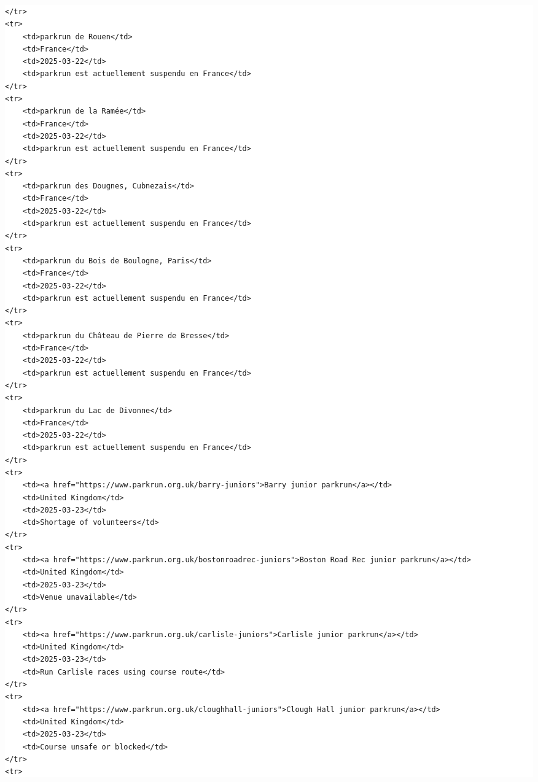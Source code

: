     </tr>
    <tr>
        <td>parkrun de Rouen</td>
        <td>France</td>
        <td>2025-03-22</td>
        <td>parkrun est actuellement suspendu en France</td>
    </tr>
    <tr>
        <td>parkrun de la Ramée</td>
        <td>France</td>
        <td>2025-03-22</td>
        <td>parkrun est actuellement suspendu en France</td>
    </tr>
    <tr>
        <td>parkrun des Dougnes, Cubnezais</td>
        <td>France</td>
        <td>2025-03-22</td>
        <td>parkrun est actuellement suspendu en France</td>
    </tr>
    <tr>
        <td>parkrun du Bois de Boulogne, Paris</td>
        <td>France</td>
        <td>2025-03-22</td>
        <td>parkrun est actuellement suspendu en France</td>
    </tr>
    <tr>
        <td>parkrun du Château de Pierre de Bresse</td>
        <td>France</td>
        <td>2025-03-22</td>
        <td>parkrun est actuellement suspendu en France</td>
    </tr>
    <tr>
        <td>parkrun du Lac de Divonne</td>
        <td>France</td>
        <td>2025-03-22</td>
        <td>parkrun est actuellement suspendu en France</td>
    </tr>
    <tr>
        <td><a href="https://www.parkrun.org.uk/barry-juniors">Barry junior parkrun</a></td>
        <td>United Kingdom</td>
        <td>2025-03-23</td>
        <td>Shortage of volunteers</td>
    </tr>
    <tr>
        <td><a href="https://www.parkrun.org.uk/bostonroadrec-juniors">Boston Road Rec junior parkrun</a></td>
        <td>United Kingdom</td>
        <td>2025-03-23</td>
        <td>Venue unavailable</td>
    </tr>
    <tr>
        <td><a href="https://www.parkrun.org.uk/carlisle-juniors">Carlisle junior parkrun</a></td>
        <td>United Kingdom</td>
        <td>2025-03-23</td>
        <td>Run Carlisle races using course route</td>
    </tr>
    <tr>
        <td><a href="https://www.parkrun.org.uk/cloughhall-juniors">Clough Hall junior parkrun</a></td>
        <td>United Kingdom</td>
        <td>2025-03-23</td>
        <td>Course unsafe or blocked</td>
    </tr>
    <tr>